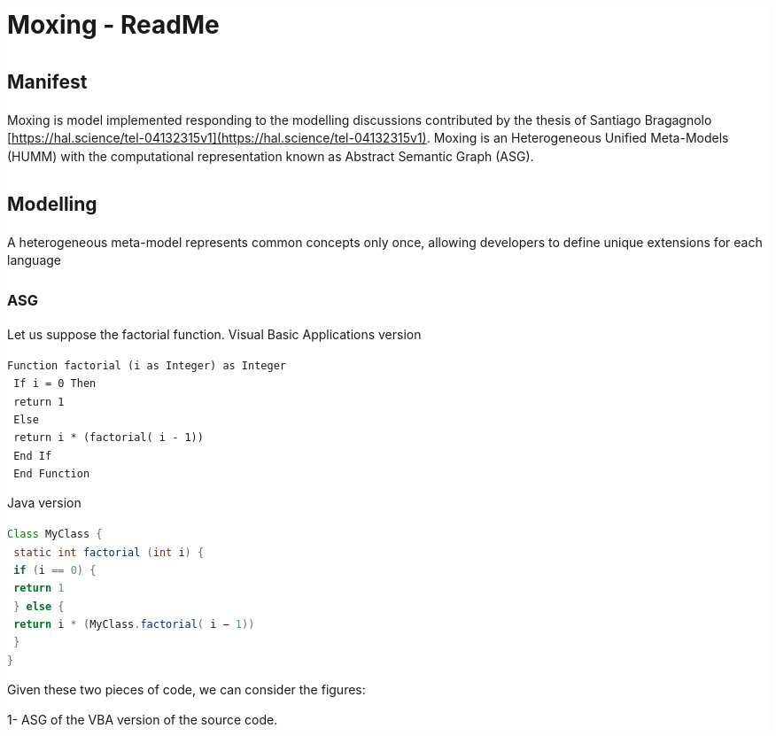# Moxing - ReadMe
## Manifest
Moxing is model implemented responding to the modelling discussions contributed by the thesis of Santiago Bragagnolo [https://hal.science/tel-04132315v1](https://hal.science/tel-04132315v1).
Moxing is an Heterogeneous Unified Meta-Models (HUMM) with the computational representation known as Abstract Semantic Graph (ASG).
## Modelling 
 A heterogeneous meta-model represents common concepts only once, allowing developers to define unique extensions for each language
### ASG 
Let us suppose the factorial function. 
Visual Basic Applications version 
```vba
Function factorial (i as Integer) as Integer
 If i = 0 Then
 return 1
 Else
 return i * (factorial( i - 1))
 End If
 End Function
```
Java version
```java
Class MyClass {
 static int factorial (int i) {
 if (i == 0) {
 return 1
 } else {
 return i * (MyClass.factorial( i − 1))
 }
}
```
Given these two pieces of code, we can consider the figures:

 1- ASG of the VBA version of the source code.
 